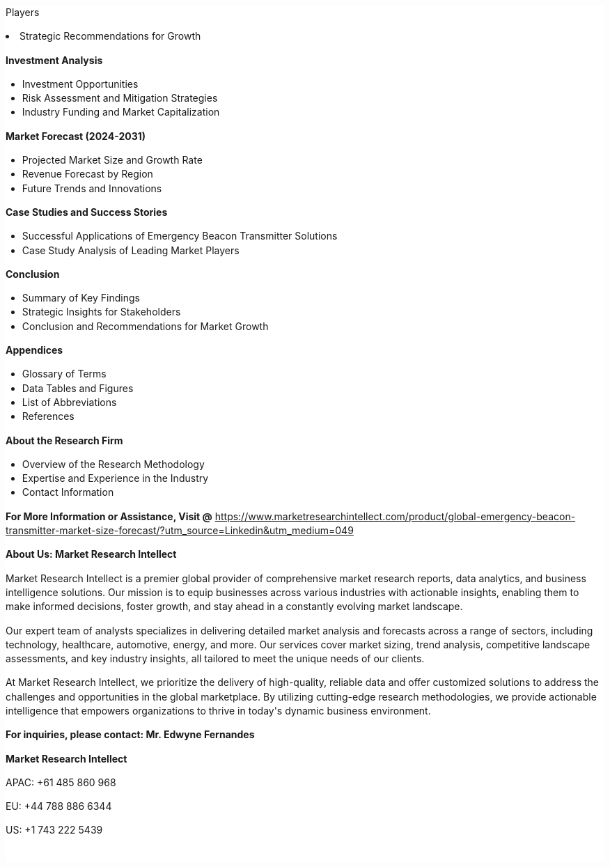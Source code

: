 Players</li><li>Strategic Recommendations for Growth</li></ul><p><strong>Investment Analysis</strong></p><ul><li>Investment Opportunities</li><li>Risk Assessment and Mitigation Strategies</li><li>Industry Funding and Market Capitalization</li></ul><p><strong>Market Forecast (2024-2031)</strong></p><ul><li>Projected Market Size and Growth Rate</li><li>Revenue Forecast by Region</li><li>Future Trends and Innovations</li></ul><p><strong>Case Studies and Success Stories</strong></p><ul><li>Successful Applications of Emergency Beacon Transmitter Solutions</li><li>Case Study Analysis of Leading Market Players</li></ul><p><strong>Conclusion</strong></p><ul><li>Summary of Key Findings</li><li>Strategic Insights for Stakeholders</li><li>Conclusion and Recommendations for Market Growth</li></ul><p><strong>Appendices</strong></p><ul><li>Glossary of Terms</li><li>Data Tables and Figures</li><li>List of Abbreviations</li><li>References</li></ul><p><strong>About the Research Firm</strong></p><ul><li>Overview of the Research Methodology</li><li>Expertise and Experience in the Industry</li><li>Contact Information</li></ul></div><div class="article-main__content" data-test-id="publishing-text-block"><p><span class="font-[700]"><strong>For More Information or Assistance, Visit @</strong>&nbsp;<a href="https://www.marketresearchintellect.com/product/global-emergency-beacon-transmitter-market-size-forecast/?utm_source=Linkedin&utm_medium=049">https://www.marketresearchintellect.com/product/global-emergency-beacon-transmitter-market-size-forecast/?utm_source=Linkedin&utm_medium=049</a></span></p><p><strong>About Us: Market Research Intellect</strong></p><p>Market Research Intellect is a premier global provider of comprehensive market research reports, data analytics, and business intelligence solutions. Our mission is to equip businesses across various industries with actionable insights, enabling them to make informed decisions, foster growth, and stay ahead in a constantly evolving market landscape.</p><p>Our expert team of analysts specializes in delivering detailed market analysis and forecasts across a range of sectors, including technology, healthcare, automotive, energy, and more. Our services cover market sizing, trend analysis, competitive landscape assessments, and key industry insights, all tailored to meet the unique needs of our clients.</p><p>At Market Research Intellect, we prioritize the delivery of high-quality, reliable data and offer customized solutions to address the challenges and opportunities in the global marketplace. By utilizing cutting-edge research methodologies, we provide actionable intelligence that empowers organizations to thrive in today's dynamic business environment.</p><p><strong>For inquiries, please contact: Mr. Edwyne Fernandes</strong></p><p><strong>Market Research Intellect</strong></p><p>APAC: +61 485 860 968</p><p>EU: +44 788 886 6344</p><p>US: +1 743 222 5439</p></div><div class="article-main__content" data-test-id="publishing-text-block">&nbsp;</div>
